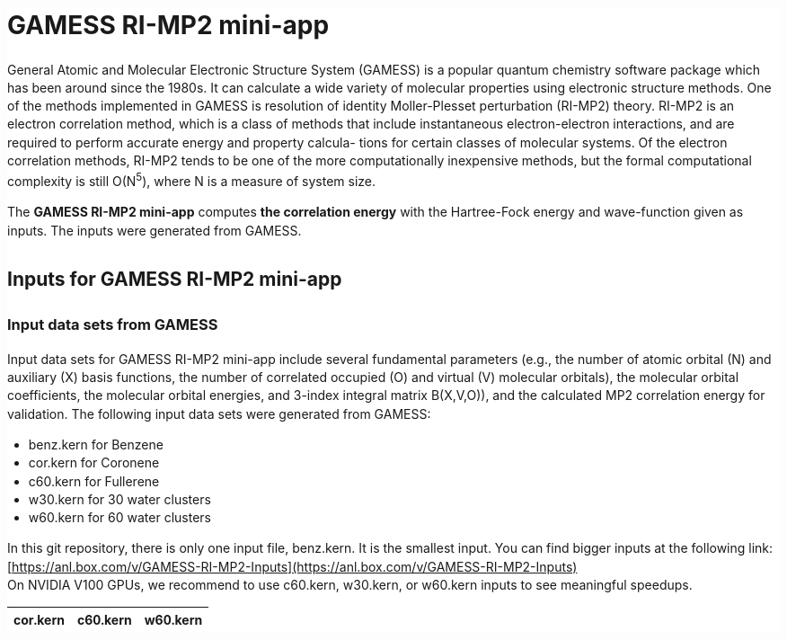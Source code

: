 # GAMESS RI-MP2 mini-app


General Atomic and Molecular Electronic Structure System (GAMESS) 
is a popular quantum chemistry software package 
which has been around since the 1980s. 
It can calculate a wide variety of molecular properties 
using electronic structure methods. 
One of the methods implemented in GAMESS is 
resolution of identity Moller-Plesset perturbation (RI-MP2) theory. 
RI-MP2 is an electron correlation method, 
which is a class of methods 
that include instantaneous electron-electron interactions, 
and are required to perform accurate energy and property calcula- tions for certain classes of molecular systems. 
Of the electron correlation methods, 
RI-MP2 tends to be one of the more computationally inexpensive methods, 
but the formal computational complexity is still O(N<sup>5</sup>), 
where N is a measure of system size.   


The __GAMESS RI-MP2 mini-app__ computes 
__the correlation energy__
with the Hartree-Fock energy and wave-function given as inputs. 
The inputs were generated from GAMESS. 

## Inputs for GAMESS RI-MP2 mini-app

### Input data sets from GAMESS
Input data sets for GAMESS RI-MP2 mini-app include several fundamental parameters 
(e.g., the number of atomic orbital (N) and auxiliary (X) basis functions, 
the number of correlated occupied (O) and virtual (V) molecular orbitals), 
the molecular orbital coefficients, the molecular orbital energies, 
and 3-index integral matrix B(X,V,O)), and the calculated MP2 correlation energy for validation. 
The following input data sets were generated from GAMESS:
* benz.kern for Benzene
* cor.kern for Coronene
* c60.kern for Fullerene
* w30.kern for 30 water clusters
* w60.kern for 60 water clusters

In this git repository, there is only one input file, benz.kern.
It is the smallest input. You can find bigger inputs at the following link:  
[https://anl.box.com/v/GAMESS-RI-MP2-Inputs](https://anl.box.com/v/GAMESS-RI-MP2-Inputs)  
On NVIDIA V100 GPUs, we recommend to use c60.kern, w30.kern, or w60.kern inputs to see meaningful speedups. 

| cor.kern  | c60.kern  | w60.kern  |
| :-:       |:-:        | :-:       |